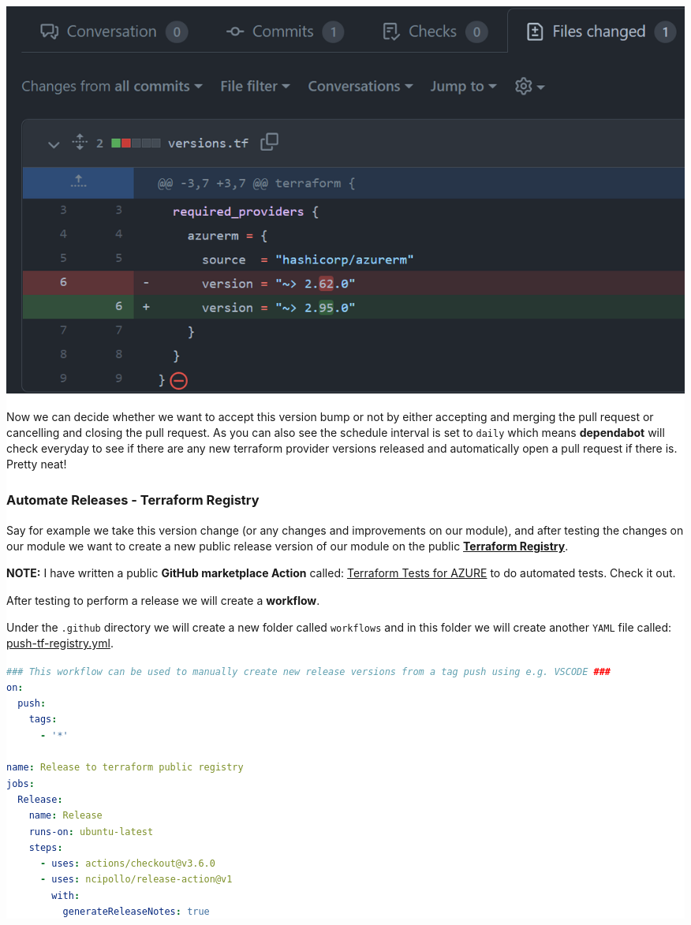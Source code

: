 ![image.png](https://raw.githubusercontent.com/Pwd9000-ML/blog-devto/main/posts/2022/GitHub-Automate-Terraform-Registry/assets/pr2.png)

Now we can decide whether we want to accept this version bump or not by either accepting and merging the pull request or cancelling and closing the pull request. As you can also see the schedule interval is set to `daily` which means **dependabot** will check everyday to see if there are any new terraform provider versions released and automatically open a pull request if there is. Pretty neat!

### Automate Releases - Terraform Registry

Say for example we take this version change (or any changes and improvements on our module), and after testing the changes on our module we want to create a new public release version of our module on the public **[Terraform Registry](https://registry.terraform.io/)**.

**NOTE:** I have written a public **GitHub marketplace Action** called: [Terraform Tests for AZURE](https://github.com/marketplace/actions/terraform-tests-for-azure) to do automated tests. Check it out.

After testing to perform a release we will create a **workflow**.

Under the `.github` directory we will create a new folder called `workflows` and in this folder we will create another `YAML` file called: [push-tf-registry.yml](https://github.com/Pwd9000-ML/terraform-azurerm-dynamic-subnets/blob/master/.github/workflows/push-tf-registry.yml).

```yml
### This workflow can be used to manually create new release versions from a tag push using e.g. VSCODE ###
on:
  push:
    tags:
      - '*'

name: Release to terraform public registry
jobs:
  Release:
    name: Release
    runs-on: ubuntu-latest
    steps:
      - uses: actions/checkout@v3.6.0
      - uses: ncipollo/release-action@v1
        with:
          generateReleaseNotes: true
```